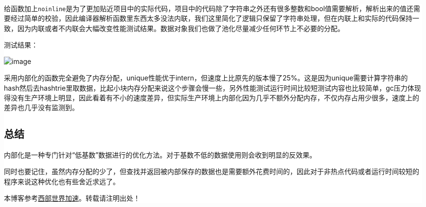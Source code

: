 给函数加上`noinline`是为了更加贴近项目中的实际代码，项目中的代码除了字符串之外还有很多整数和bool值需要解析，解析出来的值还需要经过简单的校验，因此编译器解析函数里东西太多没法内联，我们这里简化了逻辑只保留了字符串处理，但在内联上和实际的代码保持一致，因为内联或者不内联会大幅改变性能测试结果。数据对象我们也做了池化尽量减少任何环节上不必要的分配。

测试结果：

![image](https://img2024.cnblogs.com/blog/1434464/202510/1434464-20251020012704329-1483613392.png)

采用内部化的函数完全避免了内存分配，unique性能优于intern，但速度上比原先的版本慢了25%。这是因为unique需要计算字符串的hash然后去hashtrie里取数据，比起小块内存分配来说这个步骤会慢一些，另外性能测试运行时间比较短测试内容也比较简单，gc压力体现得没有生产环境上明显，因此看着有不小的速度差异，但实际生产环境上内部化因为几乎不额外分配内存，不仅内存占用少很多，速度上的差异也几乎没有监测到。

## 总结

内部化是一种专门针对“低基数”数据进行的优化方法。对于基数不低的数据使用则会收到明显的反效果。

同时也要记住，虽然内存分配的少了，但查找并返回被内部保存的数据也是需要额外花费时间的，因此对于非热点代码或者运行时间较短的程序来说这种优化也有些舍近求远了。

本博客参考[西部世界加速](https://xibujiasu.com)。转载请注明出处！
